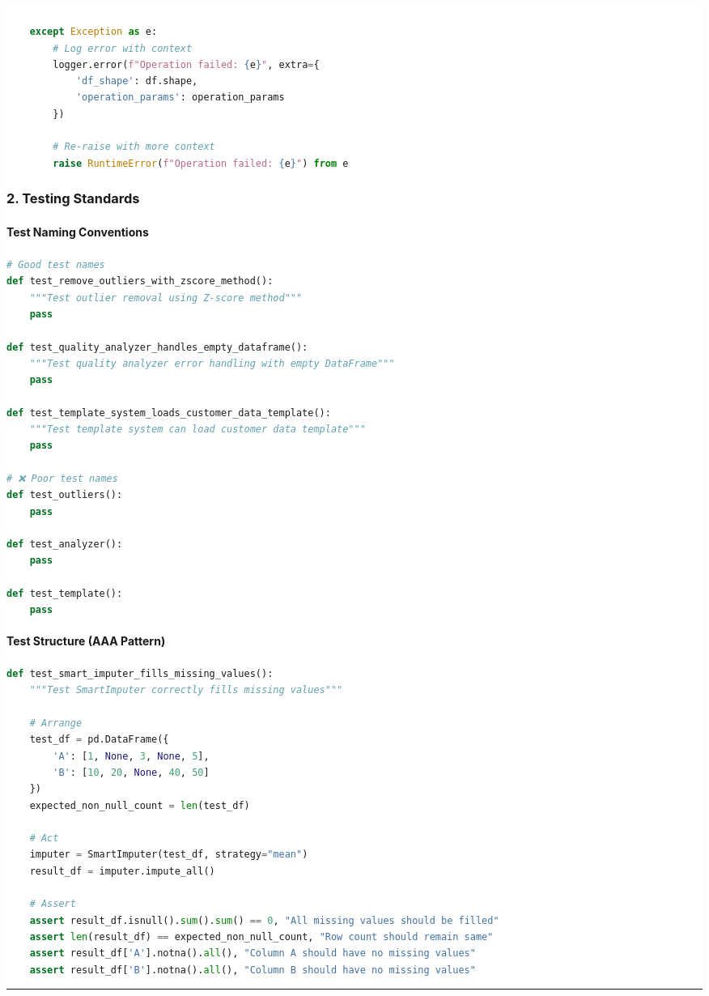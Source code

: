```python
        
    except Exception as e:
        # Log error with context
        logger.error(f"Operation failed: {e}", extra={
            'df_shape': df.shape,
            'operation_params': operation_params
        })
        
        # Re-raise with more context
        raise RuntimeError(f"Operation failed: {e}") from e
```

### 2. Testing Standards

#### Test Naming Conventions
```python
# Good test names
def test_remove_outliers_with_zscore_method():
    """Test outlier removal using Z-score method"""
    pass

def test_quality_analyzer_handles_empty_dataframe():
    """Test quality analyzer error handling with empty DataFrame"""
    pass

def test_template_system_loads_customer_data_template():
    """Test template system can load customer data template"""
    pass

# ❌ Poor test names
def test_outliers():
    pass

def test_analyzer():
    pass

def test_template():
    pass
```

#### Test Structure (AAA Pattern)
```python
def test_smart_imputer_fills_missing_values():
    """Test SmartImputer correctly fills missing values"""
    
    # Arrange
    test_df = pd.DataFrame({
        'A': [1, None, 3, None, 5],
        'B': [10, 20, None, 40, 50]
    })
    expected_non_null_count = len(test_df)
    
    # Act
    imputer = SmartImputer(test_df, strategy="mean")
    result_df = imputer.impute_all()
    
    # Assert
    assert result_df.isnull().sum().sum() == 0, "All missing values should be filled"
    assert len(result_df) == expected_non_null_count, "Row count should remain same"
    assert result_df['A'].notna().all(), "Column A should have no missing values"
    assert result_df['B'].notna().all(), "Column B should have no missing values"
```

---